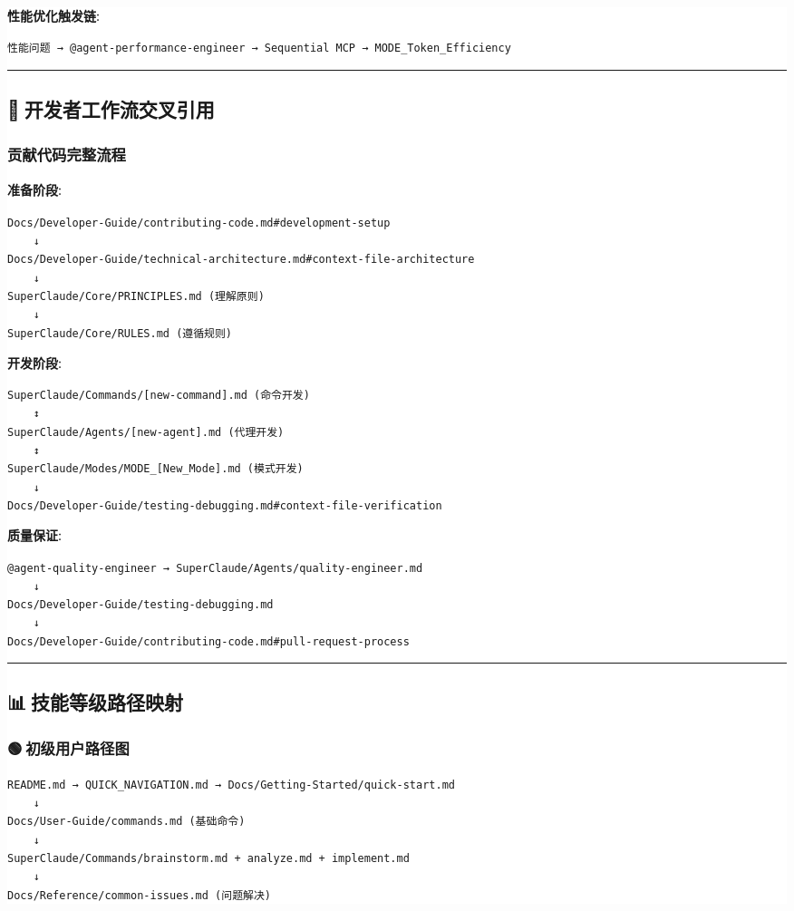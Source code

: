 **性能优化触发链**:
```
性能问题 → @agent-performance-engineer → Sequential MCP → MODE_Token_Efficiency
```

---

## 🔧 开发者工作流交叉引用

### 贡献代码完整流程

**准备阶段**:
```
Docs/Developer-Guide/contributing-code.md#development-setup
    ↓
Docs/Developer-Guide/technical-architecture.md#context-file-architecture  
    ↓
SuperClaude/Core/PRINCIPLES.md (理解原则)
    ↓
SuperClaude/Core/RULES.md (遵循规则)
```

**开发阶段**:  
```
SuperClaude/Commands/[new-command].md (命令开发)
    ↕
SuperClaude/Agents/[new-agent].md (代理开发)
    ↕  
SuperClaude/Modes/MODE_[New_Mode].md (模式开发)
    ↓
Docs/Developer-Guide/testing-debugging.md#context-file-verification
```

**质量保证**:
```
@agent-quality-engineer → SuperClaude/Agents/quality-engineer.md
    ↓
Docs/Developer-Guide/testing-debugging.md
    ↓
Docs/Developer-Guide/contributing-code.md#pull-request-process
```

---

## 📊 技能等级路径映射

### 🟢 初级用户路径图
```
README.md → QUICK_NAVIGATION.md → Docs/Getting-Started/quick-start.md
    ↓
Docs/User-Guide/commands.md (基础命令)
    ↓  
SuperClaude/Commands/brainstorm.md + analyze.md + implement.md
    ↓
Docs/Reference/common-issues.md (问题解决)
```
